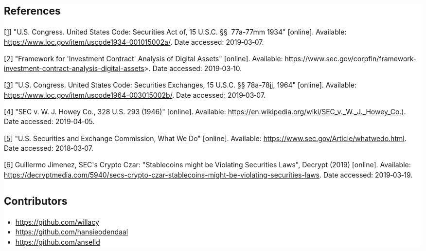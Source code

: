 

## References

[[1]] "U.S. Congress. United States Code: Securities Act of, 15 U.S.C. §§&nbsp; 77a-77mm 1934" [online].
Available: <https://www.loc.gov/item/uscode1934-001015002a/>. Date accessed: 2019&#8209;03&#8209;07.

[1]: https://www.loc.gov/item/uscode1934-001015002a/
"U.S. Congress. United States Code:
Securities Act of, 15 U.S.C.
§§ 77a-77mm 1934."

[[2]] "Framework for 'Investment Contract' Analysis of Digital Assets" [online].
Available: <https://www.sec.gov/corpfin/framework-investment-contract-analysis-digital-assets>>. Date accessed:
2019&#8209;03&#8209;10.

[2]: https://www.sec.gov/corpfin/framework-investment-contract-analysis-digital-assets
"Framework for 'Investment Contract'
Analysis of Digital Assets."

[[3]] "U.S. Congress. United States Code: Securities Exchanges, 15 U.S.C. §§ 78a-78jj, 1964" [online].
Available: <https://www.loc.gov/item/uscode1964-003015002b/>. Date accessed: 2019&#8209;03&#8209;07.

[3]: https://www.loc.gov/item/uscode1964-003015002b/
"U.S. Congress. United States Code:
Securities Exchanges, 15 U.S.C.
§§ 78a-78jj. 1964."

[[4]] "SEC v. W. J. Howey Co., 328 U.S. 293 (1946)" [online]. Available: <https://en.wikipedia.org/wiki/SEC_v._W._J._Howey_Co.)>.
Date accessed: 2019&#8209;04&#8209;05.

[4]: https://en.wikipedia.org/wiki/SEC_v._W._J._Howey_Co.
"SEC v. W. J. Howey Co.,
328 U.S. 293 (1946)."

[[5]] "U.S. Securities and Exchange Commission, What We Do" [online]. Available: <https://www.sec.gov/Article/whatwedo.html>.
Date accessed: 2018&#8209;03&#8209;07.

[5]: https://www.sec.gov/Article/whatwedo.html
"U.S. Securities and Exchange
Commission, What We Do"

[[6]] Guillermo Jimenez, SEC's Crypto Czar: "Stablecoins might be Violating Securities Laws", Decrypt (2019) [online].
Available: <https://decryptmedia.com/5940/secs-crypto-czar-stablecoins-might-be-violating-securities-laws>.
Date accessed: 2019&#8209;03&#8209;19.  

[6]: https://decryptmedia.com/5940/secs-crypto-czar-stablecoins-might-be-violating-securities-lawsquot
"Stablecoins might be
Violating Securities Laws"




## Contributors

- <https://github.com/willacy>
- <https://github.com/hansieodendaal>
- <https://github.com/anselld>


[footnote_1~]: #footnote_1
[footnote_2~]: #footnote_2
[footnote_3~]: #footnote_3
